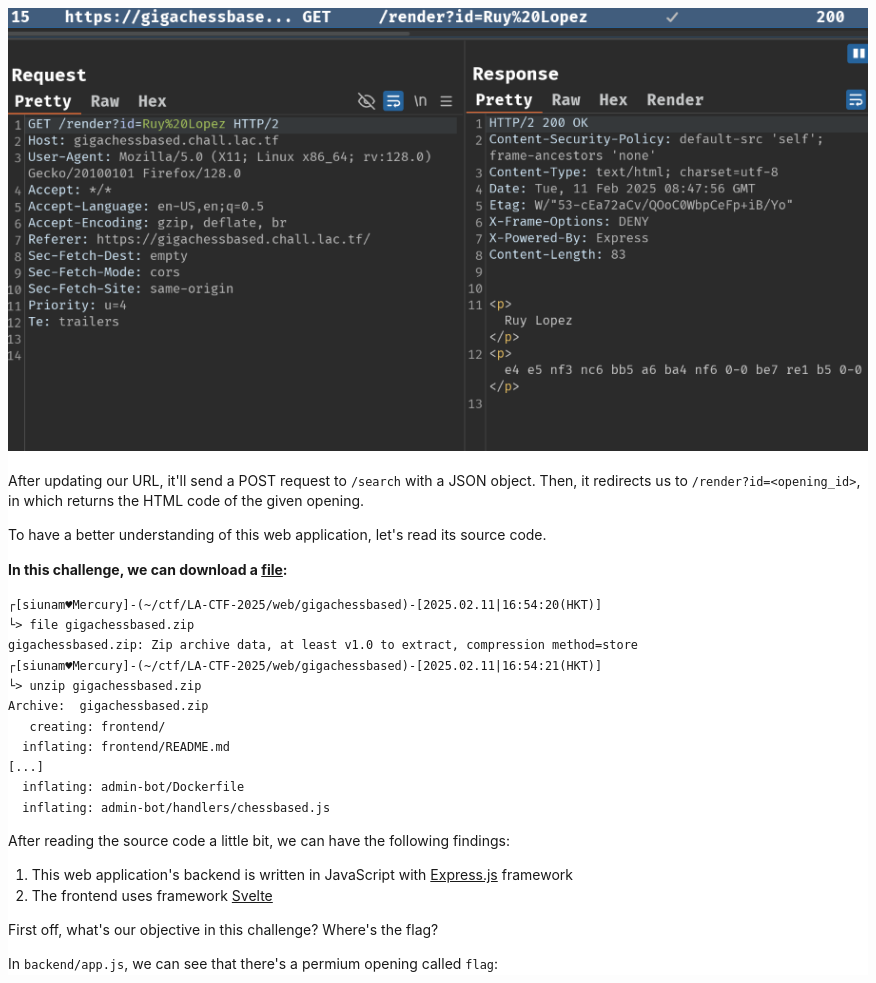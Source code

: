 ![](https://github.com/siunam321/CTF-Writeups/blob/main/LA-CTF-2025/images/Pasted%20image%2020250211165035.png)

After updating our URL, it'll send a POST request to `/search` with a JSON object. Then, it redirects us to `/render?id=<opening_id>`, in which returns the HTML code of the given opening.

To have a better understanding of this web application, let's read its source code.

**In this challenge, we can download a [file](https://github.com/siunam321/CTF-Writeups/blob/main/LA-CTF-2025/web/gigachessbased/gigachessbased.zip):**
```shell
┌[siunam♥Mercury]-(~/ctf/LA-CTF-2025/web/gigachessbased)-[2025.02.11|16:54:20(HKT)]
└> file gigachessbased.zip 
gigachessbased.zip: Zip archive data, at least v1.0 to extract, compression method=store
┌[siunam♥Mercury]-(~/ctf/LA-CTF-2025/web/gigachessbased)-[2025.02.11|16:54:21(HKT)]
└> unzip gigachessbased.zip 
Archive:  gigachessbased.zip
   creating: frontend/
  inflating: frontend/README.md      
[...]
  inflating: admin-bot/Dockerfile    
  inflating: admin-bot/handlers/chessbased.js  
```

After reading the source code a little bit, we can have the following findings:
1. This web application's backend is written in JavaScript with [Express.js](https://expressjs.com/) framework
2. The frontend uses framework [Svelte](https://svelte.dev/)

First off, what's our objective in this challenge? Where's the flag?

In `backend/app.js`, we can see that there's a permium opening called `flag`:
